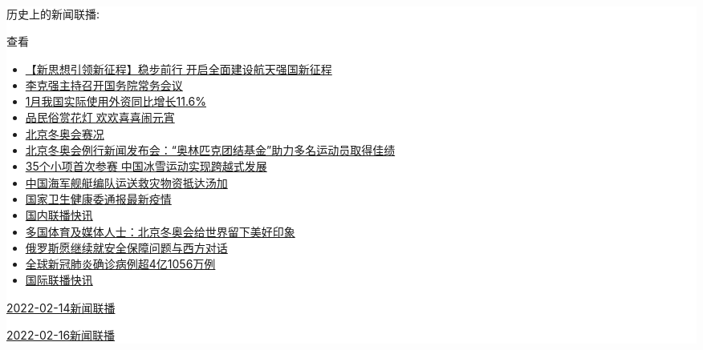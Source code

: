 



历史上的新闻联播:

 查看
 

* [【新思想引领新征程】稳步前行 开启全面建设航天强国新征程](#【新思想引领新征程】稳步前行-开启全面建设航天强国新征程)
* [李克强主持召开国务院常务会议](#李克强主持召开国务院常务会议)
* [1月我国实际使用外资同比增长11.6%](#1月我国实际使用外资同比增长11-6)
* [品民俗赏花灯 欢欢喜喜闹元宵](#品民俗赏花灯-欢欢喜喜闹元宵)
* [北京冬奥会赛况](#北京冬奥会赛况)
* [北京冬奥会例行新闻发布会：“奥林匹克团结基金”助力多名运动员取得佳绩](#北京冬奥会例行新闻发布会：“奥林匹克团结基金”助力多名运动员取得佳绩)
* [35个小项首次参赛 中国冰雪运动实现跨越式发展](#35个小项首次参赛-中国冰雪运动实现跨越式发展)
* [中国海军舰艇编队运送救灾物资抵达汤加](#中国海军舰艇编队运送救灾物资抵达汤加)
* [国家卫生健康委通报最新疫情](#国家卫生健康委通报最新疫情)
* [国内联播快讯](#国内联播快讯)
* [多国体育及媒体人士：北京冬奥会给世界留下美好印象](#多国体育及媒体人士：北京冬奥会给世界留下美好印象)
* [俄罗斯愿继续就安全保障问题与西方对话](#俄罗斯愿继续就安全保障问题与西方对话)
* [全球新冠肺炎确诊病例超4亿1056万例](#全球新冠肺炎确诊病例超4亿1056万例)
* [国际联播快讯](#国际联播快讯)






[2022-02-14新闻联播](/xinwenlianbo/20220214)


[2022-02-16新闻联播](/xinwenlianbo/20220216)



